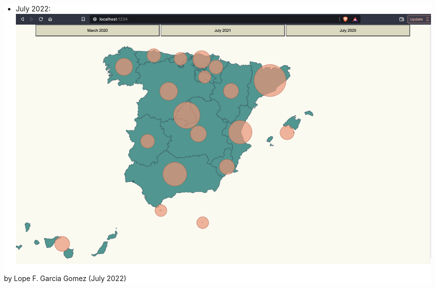 - July 2022:
![RESULTS: July 2022](./content/chart-july2022.png "affected coronavirus July 2022")

by Lope F. Garcia Gomez (July 2022)
